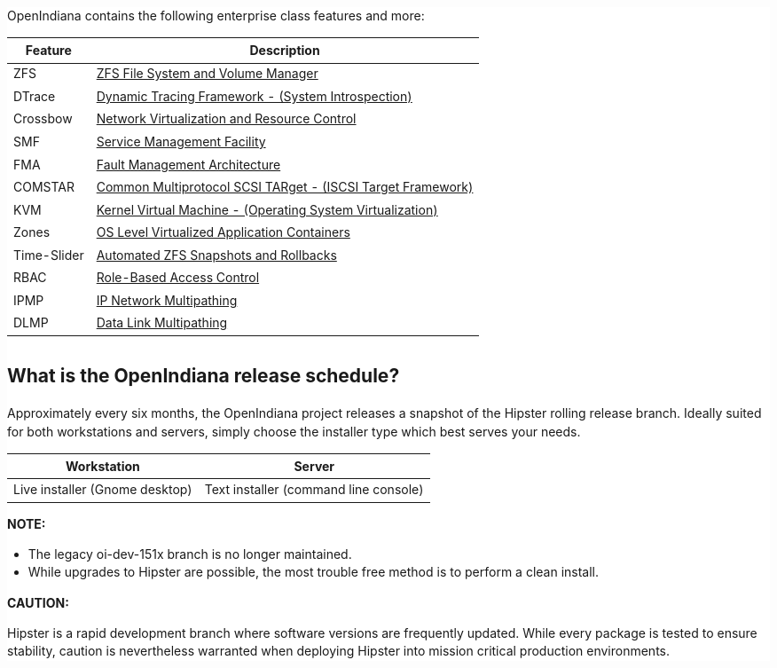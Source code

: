 OpenIndiana contains the following enterprise class features and more:

| Feature | Description
| --- | ---
| ZFS | [ZFS File System and Volume Manager](https://en.wikipedia.org/wiki/ZFS)
| DTrace | [Dynamic Tracing Framework - (System Introspection)](https://en.wikipedia.org/wiki/DTrace)
| Crossbow | [Network Virtualization and Resource Control](https://en.wikipedia.org/wiki/OpenSolaris_Network_Virtualization_and_Resource_Control)
| SMF | [Service Management Facility](http://illumos.org/man/5/smf)
| FMA | [Fault Management Architecture](http://illumos.org/man/1M/fmd)
| COMSTAR |[Common Multiprotocol SCSI TARget - (ISCSI Target Framework)](http://illumos.org/man/1m/itadm)
| KVM | [Kernel Virtual Machine - (Operating System Virtualization)](https://en.wikipedia.org/wiki/Kernel-based_Virtual_Machine)
| Zones | [OS Level Virtualized Application Containers](https://en.wikipedia.org/wiki/Solaris_Containers)
| Time-Slider | [Automated ZFS Snapshots and Rollbacks](http://www.serverwatch.com/tutorials/article.php/3831881/Say-Cheese-OpenSolaris-Time-Slider.htm)
| RBAC | [Role-Based Access Control](http://www.c0t0d0s0.org/archives/4073-Less-known-Solaris-features-RBAC-and-Privileges-Part-1-Introduction.html)
| IPMP | [IP Network Multipathing](http://www.c0t0d0s0.org/archives/6292-Less-known-Solaris-features-IP-Multipathing-Part-1-Introduction.html)
| DLMP | [Data Link Multipathing](http://www.c0t0d0s0.org/archives/7553-Less-known-Solaris-Features-Data-Link-Multipathing.html)


## What is the OpenIndiana release schedule?

Approximately every six months, the OpenIndiana project releases a snapshot of the Hipster rolling release branch.
Ideally suited for both workstations and servers, simply choose the installer type which best serves your needs.

| Workstation | Server
| --- | ---
| Live installer (Gnome desktop) | Text installer (command line console)


<i class="fa fa-info-circle fa-lg" aria-hidden="true"></i> **NOTE:**
<div class="well">

* The legacy oi-dev-151x branch is no longer maintained.
* While upgrades to Hipster are possible, the most trouble free method is to perform a clean install.

</div>


<i class="fa fa-exclamation-triangle fa-lg" aria-hidden="true"></i> **CAUTION:**
<div class="well">
Hipster is a rapid development branch where software versions are frequently updated.
While every package is tested to ensure stability, caution is nevertheless warranted when deploying Hipster into mission critical production environments.
</div>
